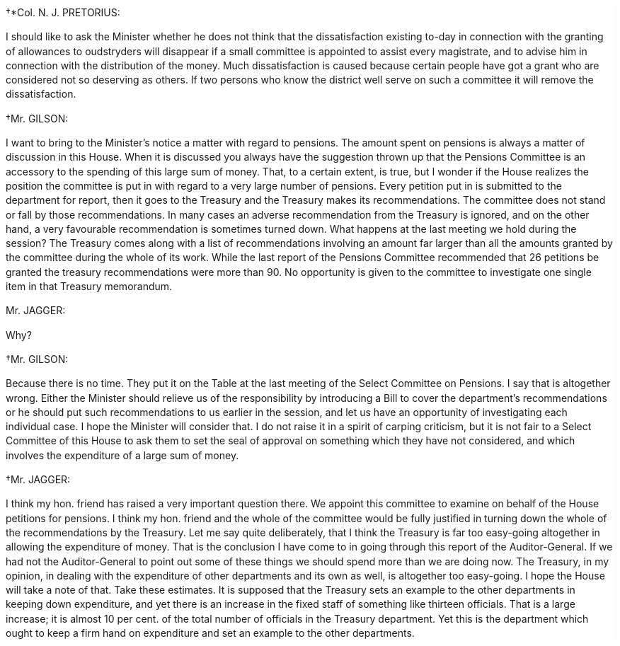 <from>&#x2020;*Col. <person refersTo="hansard_za">N. J. PRETORIUS</person>:</from>

<p>I should like to ask the Minister whether he does not think that the dissatisfaction existing to-day in connection with the granting of allowances to oudstryders will disappear if a small committee is appointed to assist every magistrate, and to advise him in connection with the distribution of the money. Much dissatisfaction is caused because certain people have got a grant who are considered not so deserving as others. If two persons who know the district well serve on such a committee it will remove the dissatisfaction.</p>

</speech>

<speech by="#gilson">

<from>&#x2020;Mr. <person refersTo="hansard_za">GILSON</person>:</from>

<p>I want to bring to the Minister&#x2019;s notice a matter with regard to pensions. The amount spent on pensions is always a matter of discussion in this House. When it is discussed you always have the suggestion thrown up that the Pensions Committee is an accessory to the spending of this large sum of money. That, to a certain extent, is true, but I wonder if the House realizes the position the committee is put in with regard to a very large number of pensions. Every petition put in is submitted to the department for report, then it goes to the Treasury and the Treasury makes its recommendations. The committee does not stand or fall by those recommendations. In many cases an adverse recommendation from the Treasury is ignored, and on the other hand, a very favourable recommendation is sometimes turned down. What happens at the last meeting we hold during the session? The Treasury comes along with a list of recommendations involving an amount far larger than all the amounts granted by the committee during the whole of its work. While the last report of the Pensions Committee recommended that 26 petitions be granted the treasury recommendations were more than 90. No opportunity is given to the committee to investigate one single item in that Treasury memorandum.</p>

</speech>

<speech by="#jagger">

<from>Mr. <person refersTo="hansard_za">JAGGER</person>:</from>

<p>Why?</p>

</speech>

<speech by="#gilson">

<from>&#x2020;Mr. <person refersTo="hansard_za">GILSON</person>:</from>

<p>Because there is no time. They put it on the Table at the last meeting of the Select Committee on Pensions. I say that is altogether wrong. Either the Minister should relieve us of the responsibility by introducing a Bill to cover the department&#x2019;s recommendations or he should put such recommendations to us earlier in the session, and let us have an opportunity of investigating each individual case. I hope the Minister will consider that. I do not raise it in a spirit of carping criticism, but it is not fair to a Select Committee of this House to ask them to set the seal of approval on something which they have not considered, and which involves the expenditure of a large sum of money.</p>

</speech>

<speech by="#jagger">

<from>&#x2020;Mr. <person refersTo="hansard_za">JAGGER</person>:</from>

<p>I think my hon. friend has raised a very important question there. We appoint this committee to examine on behalf of the House petitions for pensions. I think my hon. friend and the whole of the committee would be fully justified in turning down the whole of the recommendations by the Treasury. Let me say quite deliberately, that I think the Treasury is far too easy-going altogether in allowing the expenditure of money. That is the conclusion I have come to in going through this report of the Auditor-General. If we had not the Auditor-General to point out some of these things we should spend more than we are doing now. The Treasury, in my opinion, in dealing with the expenditure of other departments and its own as well, is altogether too easy-going. I hope the House will take a note of that. Take these estimates. It is supposed that the Treasury sets an example to the other departments in keeping down expenditure, and yet there is an increase in the fixed staff of something like thirteen officials. That is a large increase; it is almost 10 per cent. of the total number of officials in the Treasury department. Yet this is the department which ought to keep a firm hand on expenditure and set an example to the other departments.</p>
